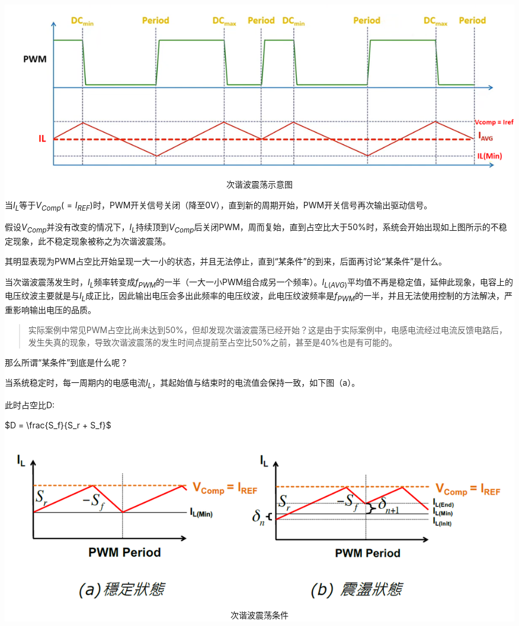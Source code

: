 <img src="/assets/blog_image/Buck/次谐波震荡示意图.png" >
<center> 次谐波震荡示意图 </center>
</center>

当$I_L$等于$V_{Comp}(=I_{REF})$时，PWM开关信号关闭（降至0V），直到新的周期开始，PWM开关信号再次输出驱动信号。

假设$V_{Comp}$并没有改变的情况下，$I_L$持续顶到$V_{Comp}$后关闭PWM，周而复始，直到占空比大于50%时，系统会开始出现如上图所示的不稳定现象，此不稳定现象被称之为次谐波震荡。

其明显表现为PWM占空比开始呈现一大一小的状态，并且无法停止，直到“某条件”的到来，后面再讨论“某条件”是什么。

当次谐波震荡发生时，$I_L$频率转变成$f_{PWM}$的一半（一大一小PWM组合成另一个频率）。$I_{L(AVG)}$平均值不再是稳定值，延伸此现象，电容上的电压纹波主要就是与$I_L$成正比，因此输出电压会多出此频率的电压纹波，此电压纹波频率是$f_{PWM}$的一半，并且无法使用控制的方法解决，严重影响输出电压的品质。


> 实际案例中常见PWM占空比尚未达到50%，但却发现次谐波震荡已经开始？这是由于实际案例中，电感电流经过电流反馈电路后，发生失真的现象，导致次谐波震荡的发生时间点提前至占空比50%之前，甚至是40%也是有可能的。

那么所谓“某条件”到底是什么呢？

当系统稳定时，每一周期内的电感电流$I_L$，其起始值与结束时的电流值会保持一致，如下图（a）。

此时占空比D:

$D = \frac{S_f}{S_r + S_f}$


<center>
<img src="/assets/blog_image/Buck/次谐波震荡条件.png" >
<center> 次谐波震荡条件 </center>
</center>
